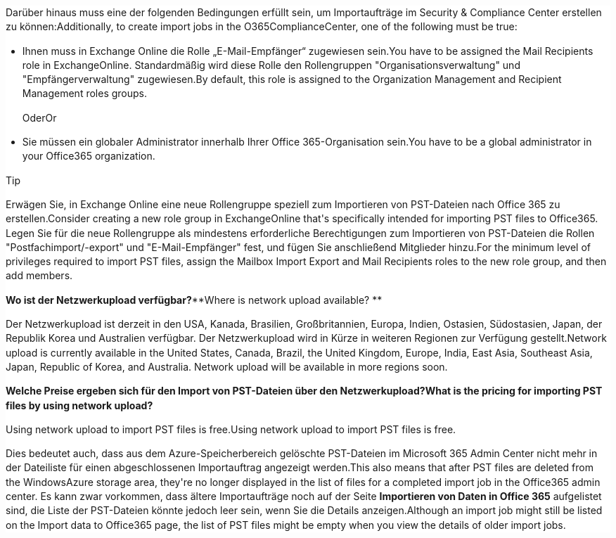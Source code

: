 <span data-ttu-id="4badb-184">Darüber hinaus muss eine der folgenden Bedingungen erfüllt sein, um Importaufträge im Security & Compliance Center erstellen zu können:</span><span class="sxs-lookup"><span data-stu-id="4badb-184">Additionally, to create import jobs in the O365ComplianceCenter, one of the following must be true:</span></span>
  
- <span data-ttu-id="4badb-185">Ihnen muss in Exchange Online die Rolle „E-Mail-Empfänger“ zugewiesen sein.</span><span class="sxs-lookup"><span data-stu-id="4badb-185">You have to be assigned the Mail Recipients role in ExchangeOnline.</span></span> <span data-ttu-id="4badb-186">Standardmäßig wird diese Rolle den Rollengruppen "Organisationsverwaltung" und "Empfängerverwaltung" zugewiesen.</span><span class="sxs-lookup"><span data-stu-id="4badb-186">By default, this role is assigned to the Organization Management and Recipient Management roles groups.</span></span>
    
    <span data-ttu-id="4badb-187">Oder</span><span class="sxs-lookup"><span data-stu-id="4badb-187">Or</span></span>
    
- <span data-ttu-id="4badb-188">Sie müssen ein globaler Administrator innerhalb Ihrer Office 365-Organisation sein.</span><span class="sxs-lookup"><span data-stu-id="4badb-188">You have to be a global administrator in your Office365 organization.</span></span>
    
> [!TIP]
> <span data-ttu-id="4badb-189">Erwägen Sie, in Exchange Online eine neue Rollengruppe speziell zum Importieren von PST-Dateien nach Office 365 zu erstellen.</span><span class="sxs-lookup"><span data-stu-id="4badb-189">Consider creating a new role group in ExchangeOnline that's specifically intended for importing PST files to Office365.</span></span> <span data-ttu-id="4badb-190">Legen Sie für die neue Rollengruppe als mindestens erforderliche Berechtigungen zum Importieren von PST-Dateien die Rollen "Postfachimport/-export" und "E-Mail-Empfänger" fest, und fügen Sie anschließend Mitglieder hinzu.</span><span class="sxs-lookup"><span data-stu-id="4badb-190">For the minimum level of privileges required to import PST files, assign the  Mailbox Import Export and Mail Recipients roles to the new role group, and then add members.</span></span> 
  
 <span data-ttu-id="4badb-191">**Wo ist der Netzwerkupload verfügbar?**</span><span class="sxs-lookup"><span data-stu-id="4badb-191">\*\*Where is network upload available? \*\*</span></span>
  
<span data-ttu-id="4badb-p122">Der Netzwerkupload ist derzeit in den USA, Kanada, Brasilien, Großbritannien, Europa, Indien, Ostasien, Südostasien, Japan, der Republik Korea und Australien verfügbar. Der Netzwerkupload wird in Kürze in weiteren Regionen zur Verfügung gestellt.</span><span class="sxs-lookup"><span data-stu-id="4badb-p122">Network upload is currently available in the United States, Canada, Brazil, the United Kingdom, Europe, India, East Asia, Southeast Asia, Japan, Republic of Korea, and Australia. Network upload will be available in more regions soon.</span></span>
  
 <span data-ttu-id="4badb-194">**Welche Preise ergeben sich für den Import von PST-Dateien über den Netzwerkupload?**</span><span class="sxs-lookup"><span data-stu-id="4badb-194">**What is the pricing for importing PST files by using network upload?**</span></span>
  
<span data-ttu-id="4badb-195">Using network upload to import PST files is free.</span><span class="sxs-lookup"><span data-stu-id="4badb-195">Using network upload to import PST files is free.</span></span>
  
<span data-ttu-id="4badb-196">Dies bedeutet auch, dass aus dem Azure-Speicherbereich gelöschte PST-Dateien im Microsoft 365 Admin Center nicht mehr in der Dateiliste für einen abgeschlossenen Importauftrag angezeigt werden.</span><span class="sxs-lookup"><span data-stu-id="4badb-196">This also means that after PST files are deleted from the WindowsAzure storage area, they're no longer displayed in the list of files for a completed import job in the  Office365 admin center.</span></span> <span data-ttu-id="4badb-197">Es kann zwar vorkommen, dass ältere Importaufträge noch auf der Seite **Importieren von Daten in Office 365** aufgelistet sind, die Liste der PST-Dateien könnte jedoch leer sein, wenn Sie die Details anzeigen.</span><span class="sxs-lookup"><span data-stu-id="4badb-197">Although an import job might still be listed on the Import data to Office365  page, the list of PST files might be empty when you view the details of  older import jobs.</span></span> 
  